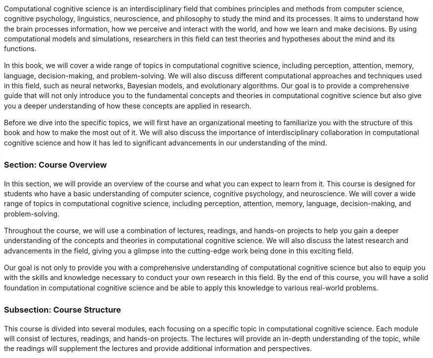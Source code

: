 

Computational cognitive science is an interdisciplinary field that combines principles and methods from computer science, cognitive psychology, linguistics, neuroscience, and philosophy to study the mind and its processes. It aims to understand how the brain processes information, how we perceive and interact with the world, and how we learn and make decisions. By using computational models and simulations, researchers in this field can test theories and hypotheses about the mind and its functions.



In this book, we will cover a wide range of topics in computational cognitive science, including perception, attention, memory, language, decision-making, and problem-solving. We will also discuss different computational approaches and techniques used in this field, such as neural networks, Bayesian models, and evolutionary algorithms. Our goal is to provide a comprehensive guide that will not only introduce you to the fundamental concepts and theories in computational cognitive science but also give you a deeper understanding of how these concepts are applied in research.



Before we dive into the specific topics, we will first have an organizational meeting to familiarize you with the structure of this book and how to make the most out of it. We will also discuss the importance of interdisciplinary collaboration in computational cognitive science and how it has led to significant advancements in our understanding of the mind.



### Section: Course Overview



In this section, we will provide an overview of the course and what you can expect to learn from it. This course is designed for students who have a basic understanding of computer science, cognitive psychology, and neuroscience. We will cover a wide range of topics in computational cognitive science, including perception, attention, memory, language, decision-making, and problem-solving.



Throughout the course, we will use a combination of lectures, readings, and hands-on projects to help you gain a deeper understanding of the concepts and theories in computational cognitive science. We will also discuss the latest research and advancements in the field, giving you a glimpse into the cutting-edge work being done in this exciting field.



Our goal is not only to provide you with a comprehensive understanding of computational cognitive science but also to equip you with the skills and knowledge necessary to conduct your own research in this field. By the end of this course, you will have a solid foundation in computational cognitive science and be able to apply this knowledge to various real-world problems.



### Subsection: Course Structure



This course is divided into several modules, each focusing on a specific topic in computational cognitive science. Each module will consist of lectures, readings, and hands-on projects. The lectures will provide an in-depth understanding of the topic, while the readings will supplement the lectures and provide additional information and perspectives.

